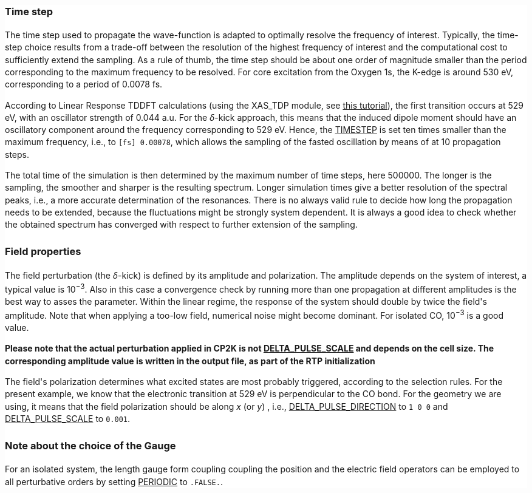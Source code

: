 ### Time step

The time step used to propagate the wave-function is adapted to optimally resolve the frequency of
interest. Typically, the time-step choice results from a trade-off between the resolution of the
highest frequency of interest and the computational cost to sufficiently extend the sampling. As a
rule of thumb, the time step should be about one order of magnitude smaller than the period
corresponding to the maximum frequency to be resolved. For core excitation from the Oxygen 1s, the
K-edge is around 530 eV, corresponding to a period of 0.0078 fs.

According to Linear Response TDDFT calculations (using the XAS_TDP module, see
[this tutorial](./tddft)), the first transition occurs at 529 eV, with an oscillator strength of
0.044 a.u. For the $\delta$-kick approach, this means that the induced dipole moment should have an
oscillatory component around the frequency corresponding to 529 eV. Hence, the
[TIMESTEP](#CP2K_INPUT.MOTION.MD.TIMESTEP) is set ten times smaller than the maximum frequency,
i.e., to `[fs] 0.00078`, which allows the sampling of the fasted oscillation by means of at 10
propagation steps.

The total time of the simulation is then determined by the maximum number of time steps, here
500000\. The longer is the sampling, the smoother and sharper is the resulting spectrum. Longer
simulation times give a better resolution of the spectral peaks, i.e., a more accurate determination
of the resonances. There is no always valid rule to decide how long the propagation needs to be
extended, because the fluctuations might be strongly system dependent. It is always a good idea to
check whether the obtained spectrum has converged with respect to further extension of the sampling.

### Field properties

The field perturbation (the $\delta$-kick) is defined by its amplitude and polarization. The
amplitude depends on the system of interest, a typical value is $10^{-3}$. Also in this case a
convergence check by running more than one propagation at different amplitudes is the best way to
asses the parameter. Within the linear regime, the response of the system should double by twice the
field's amplitude. Note that when applying a too-low field, numerical noise might become dominant.
For isolated CO, $10^{-3}$ is a good value.

**Please note that the actual perturbation applied in CP2K is not
[DELTA_PULSE_SCALE](#CP2K_INPUT.FORCE_EVAL.DFT.REAL_TIME_PROPAGATION.DELTA_PULSE_SCALE) and depends
on the cell size. The corresponding amplitude value is written in the output file, as part of the
RTP initialization**

The field's polarization determines what excited states are most probably triggered, according to
the selection rules. For the present example, we know that the electronic transition at 529 eV is
perpendicular to the CO bond. For the geometry we are using, it means that the field polarization
should be along $x$ (or $y$) , i.e.,
[DELTA_PULSE_DIRECTION](#CP2K_INPUT.FORCE_EVAL.DFT.REAL_TIME_PROPAGATION.DELTA_PULSE_DIRECTION) to
`1 0 0` and [DELTA_PULSE_SCALE](#CP2K_INPUT.FORCE_EVAL.DFT.REAL_TIME_PROPAGATION.DELTA_PULSE_SCALE)
to `0.001`.

### Note about the choice of the Gauge

For an isolated system, the length gauge form coupling coupling the position and the electric field
operators can be employed to all perturbative orders by setting
[PERIODIC](#CP2K_INPUT.FORCE_EVAL.DFT.REAL_TIME_PROPAGATION.PERIODIC) to `.FALSE.`.
